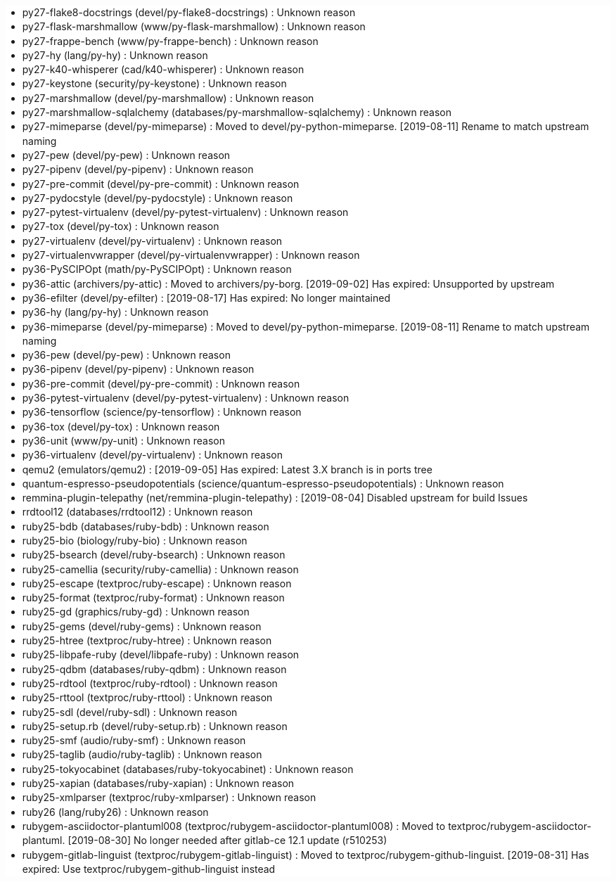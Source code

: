 * py27-flake8-docstrings (devel/py-flake8-docstrings) : Unknown reason
* py27-flask-marshmallow (www/py-flask-marshmallow) : Unknown reason
* py27-frappe-bench (www/py-frappe-bench) : Unknown reason
* py27-hy (lang/py-hy) : Unknown reason
* py27-k40-whisperer (cad/k40-whisperer) : Unknown reason
* py27-keystone (security/py-keystone) : Unknown reason
* py27-marshmallow (devel/py-marshmallow) : Unknown reason
* py27-marshmallow-sqlalchemy (databases/py-marshmallow-sqlalchemy) : Unknown reason
* py27-mimeparse (devel/py-mimeparse) : Moved to devel/py-python-mimeparse. [2019-08-11] Rename to match upstream naming
* py27-pew (devel/py-pew) : Unknown reason
* py27-pipenv (devel/py-pipenv) : Unknown reason
* py27-pre-commit (devel/py-pre-commit) : Unknown reason
* py27-pydocstyle (devel/py-pydocstyle) : Unknown reason
* py27-pytest-virtualenv (devel/py-pytest-virtualenv) : Unknown reason
* py27-tox (devel/py-tox) : Unknown reason
* py27-virtualenv (devel/py-virtualenv) : Unknown reason
* py27-virtualenvwrapper (devel/py-virtualenvwrapper) : Unknown reason
* py36-PySCIPOpt (math/py-PySCIPOpt) : Unknown reason
* py36-attic (archivers/py-attic) : Moved to archivers/py-borg. [2019-09-02] Has expired: Unsupported by upstream
* py36-efilter (devel/py-efilter) : [2019-08-17] Has expired: No longer maintained
* py36-hy (lang/py-hy) : Unknown reason
* py36-mimeparse (devel/py-mimeparse) : Moved to devel/py-python-mimeparse. [2019-08-11] Rename to match upstream naming
* py36-pew (devel/py-pew) : Unknown reason
* py36-pipenv (devel/py-pipenv) : Unknown reason
* py36-pre-commit (devel/py-pre-commit) : Unknown reason
* py36-pytest-virtualenv (devel/py-pytest-virtualenv) : Unknown reason
* py36-tensorflow (science/py-tensorflow) : Unknown reason
* py36-tox (devel/py-tox) : Unknown reason
* py36-unit (www/py-unit) : Unknown reason
* py36-virtualenv (devel/py-virtualenv) : Unknown reason
* qemu2 (emulators/qemu2) : [2019-09-05] Has expired: Latest 3.X branch is in ports tree
* quantum-espresso-pseudopotentials (science/quantum-espresso-pseudopotentials) : Unknown reason
* remmina-plugin-telepathy (net/remmina-plugin-telepathy) : [2019-08-04] Disabled upstream for build Issues
* rrdtool12 (databases/rrdtool12) : Unknown reason
* ruby25-bdb (databases/ruby-bdb) : Unknown reason
* ruby25-bio (biology/ruby-bio) : Unknown reason
* ruby25-bsearch (devel/ruby-bsearch) : Unknown reason
* ruby25-camellia (security/ruby-camellia) : Unknown reason
* ruby25-escape (textproc/ruby-escape) : Unknown reason
* ruby25-format (textproc/ruby-format) : Unknown reason
* ruby25-gd (graphics/ruby-gd) : Unknown reason
* ruby25-gems (devel/ruby-gems) : Unknown reason
* ruby25-htree (textproc/ruby-htree) : Unknown reason
* ruby25-libpafe-ruby (devel/libpafe-ruby) : Unknown reason
* ruby25-qdbm (databases/ruby-qdbm) : Unknown reason
* ruby25-rdtool (textproc/ruby-rdtool) : Unknown reason
* ruby25-rttool (textproc/ruby-rttool) : Unknown reason
* ruby25-sdl (devel/ruby-sdl) : Unknown reason
* ruby25-setup.rb (devel/ruby-setup.rb) : Unknown reason
* ruby25-smf (audio/ruby-smf) : Unknown reason
* ruby25-taglib (audio/ruby-taglib) : Unknown reason
* ruby25-tokyocabinet (databases/ruby-tokyocabinet) : Unknown reason
* ruby25-xapian (databases/ruby-xapian) : Unknown reason
* ruby25-xmlparser (textproc/ruby-xmlparser) : Unknown reason
* ruby26 (lang/ruby26) : Unknown reason
* rubygem-asciidoctor-plantuml008 (textproc/rubygem-asciidoctor-plantuml008) : Moved to textproc/rubygem-asciidoctor-plantuml. [2019-08-30] No longer needed after gitlab-ce 12.1 update (r510253)
* rubygem-gitlab-linguist (textproc/rubygem-gitlab-linguist) : Moved to textproc/rubygem-github-linguist. [2019-08-31] Has expired: Use textproc/rubygem-github-linguist instead
